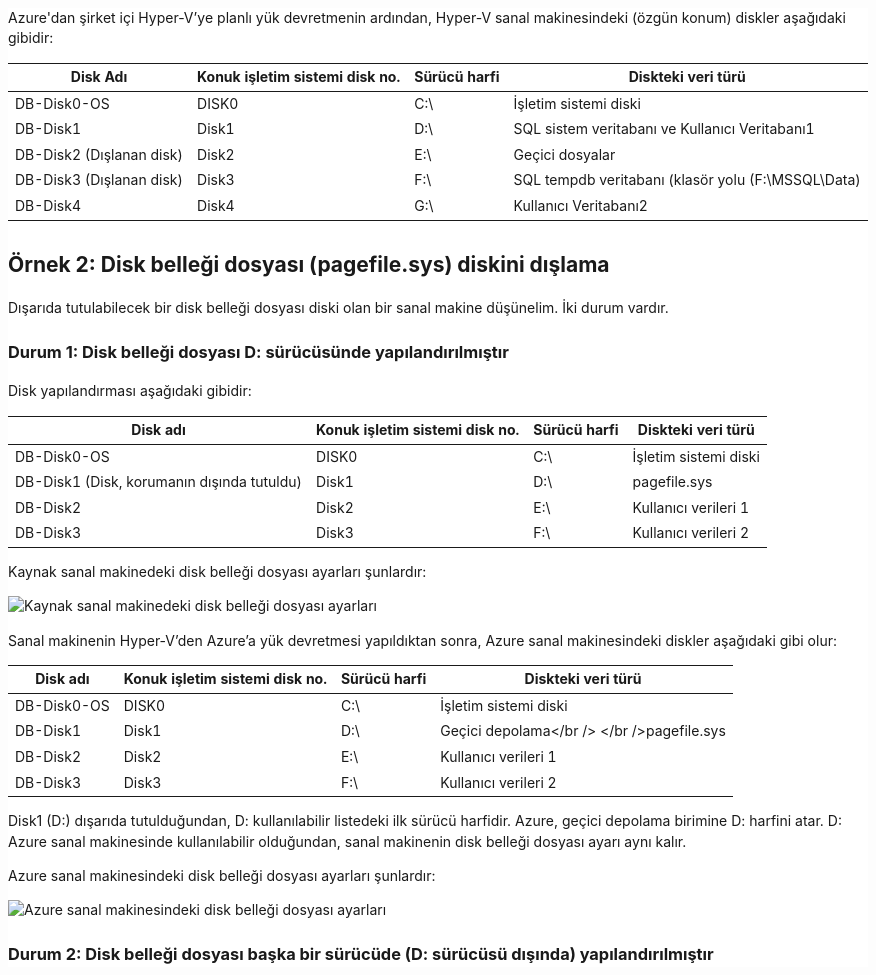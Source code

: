 Azure'dan şirket içi Hyper-V’ye planlı yük devretmenin ardından, Hyper-V sanal makinesindeki (özgün konum) diskler aşağıdaki gibidir:

**Disk Adı** | **Konuk işletim sistemi disk no.** | **Sürücü harfi** | **Diskteki veri türü**
--- | --- | --- | ---
DB-Disk0-OS | DISK0 |   C:\ | İşletim sistemi diski
DB-Disk1 | Disk1 | D:\ | SQL sistem veritabanı ve Kullanıcı Veritabanı1
DB-Disk2 (Dışlanan disk) | Disk2 | E:\ | Geçici dosyalar
DB-Disk3 (Dışlanan disk) | Disk3 | F:\ | SQL tempdb veritabanı (klasör yolu (F:\MSSQL\Data\)
DB-Disk4 | Disk4 | G:\ | Kullanıcı Veritabanı2

## <a name="example-2-exclude-the-paging-file-pagefilesys-disk"></a>Örnek 2: Disk belleği dosyası (pagefile.sys) diskini dışlama

Dışarıda tutulabilecek bir disk belleği dosyası diski olan bir sanal makine düşünelim.
İki durum vardır.

### <a name="case-1-the-paging-file-is-configured-on-the-d-drive"></a>Durum 1: Disk belleği dosyası D: sürücüsünde yapılandırılmıştır
Disk yapılandırması aşağıdaki gibidir:

**Disk adı** | **Konuk işletim sistemi disk no.** | **Sürücü harfi** | **Diskteki veri türü**
--- | --- | --- | ---
DB-Disk0-OS | DISK0 | C:\ | İşletim sistemi diski
DB-Disk1 (Disk, korumanın dışında tutuldu) | Disk1 | D:\ | pagefile.sys
DB-Disk2 | Disk2 | E:\ | Kullanıcı verileri 1
DB-Disk3 | Disk3 | F:\ | Kullanıcı verileri 2

Kaynak sanal makinedeki disk belleği dosyası ayarları şunlardır:

![Kaynak sanal makinedeki disk belleği dosyası ayarları](./media/site-recovery-exclude-disk/pagefile-on-d-drive-sourceVM.png)

Sanal makinenin Hyper-V’den Azure’a yük devretmesi yapıldıktan sonra, Azure sanal makinesindeki diskler aşağıdaki gibi olur:

**Disk adı** | **Konuk işletim sistemi disk no.** | **Sürücü harfi** | **Diskteki veri türü**
--- | --- | --- | ---
DB-Disk0-OS | DISK0 | C:\ | İşletim sistemi diski
DB-Disk1 | Disk1 | D:\ | Geçici depolama</br /> </br />pagefile.sys
DB-Disk2 | Disk2 | E:\ | Kullanıcı verileri 1
DB-Disk3 | Disk3 | F:\ | Kullanıcı verileri 2

Disk1 (D:) dışarıda tutulduğundan, D: kullanılabilir listedeki ilk sürücü harfidir. Azure, geçici depolama birimine D: harfini atar. D: Azure sanal makinesinde kullanılabilir olduğundan, sanal makinenin disk belleği dosyası ayarı aynı kalır.

Azure sanal makinesindeki disk belleği dosyası ayarları şunlardır:

![Azure sanal makinesindeki disk belleği dosyası ayarları](./media/site-recovery-exclude-disk/pagefile-on-Azure-vm-after-failover.png)

### <a name="case-2-the-paging-file-is-configured-on-another-drive-other-than-d-drive"></a>Durum 2: Disk belleği dosyası başka bir sürücüde (D: sürücüsü dışında) yapılandırılmıştır
